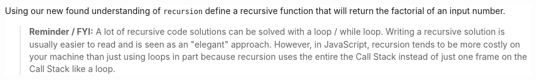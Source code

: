 Using our new found understanding of `recursion` define a recursive function that will return the factorial of an input number.

>**Reminder / FYI:** A lot of recursive code solutions can be solved with a loop / while loop. Writing a recursive solution is usually easier to read and is seen as an "elegant" approach. However, in JavaScript, recursion tends to be more costly on your machine than just using loops in part because recursion uses the entire the Call Stack instead of just one frame on the Call Stack like a loop.